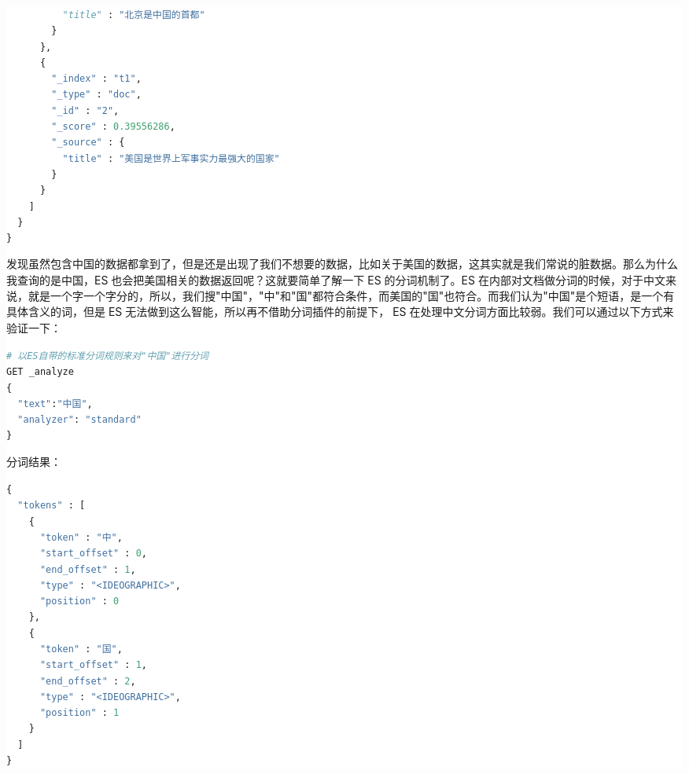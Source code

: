 ```python
          "title" : "北京是中国的首都"
        }
      },
      {
        "_index" : "t1",
        "_type" : "doc",
        "_id" : "2",
        "_score" : 0.39556286,
        "_source" : {
          "title" : "美国是世界上军事实力最强大的国家"
        }
      }
    ]
  }
}
```

发现虽然包含中国的数据都拿到了，但是还是出现了我们不想要的数据，比如关于美国的数据，这其实就是我们常说的脏数据。那么为什么我查询的是中国，ES 也会把美国相关的数据返回呢？这就要简单了解一下 ES 的分词机制了。ES 在内部对文档做分词的时候，对于中文来说，就是一个字一个字分的，所以，我们搜"中国"，"中"和"国"都符合条件，而美国的"国"也符合。而我们认为"中国"是个短语，是一个有具体含义的词，但是 ES 无法做到这么智能，所以再不借助分词插件的前提下， ES 在处理中文分词方面比较弱。我们可以通过以下方式来验证一下：

```python
# 以ES自带的标准分词规则来对"中国"进行分词
GET _analyze
{
  "text":"中国",
  "analyzer": "standard"
}
```

分词结果：

```python
{
  "tokens" : [
    {
      "token" : "中",
      "start_offset" : 0,
      "end_offset" : 1,
      "type" : "<IDEOGRAPHIC>",
      "position" : 0
    },
    {
      "token" : "国",
      "start_offset" : 1,
      "end_offset" : 2,
      "type" : "<IDEOGRAPHIC>",
      "position" : 1
    }
  ]
}
```
